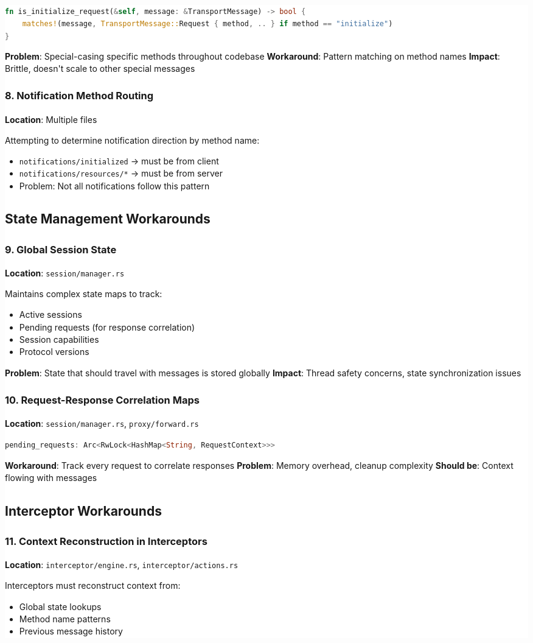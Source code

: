 ```rust
fn is_initialize_request(&self, message: &TransportMessage) -> bool {
    matches!(message, TransportMessage::Request { method, .. } if method == "initialize")
}
```

**Problem**: Special-casing specific methods throughout codebase
**Workaround**: Pattern matching on method names
**Impact**: Brittle, doesn't scale to other special messages

### 8. Notification Method Routing
**Location**: Multiple files

Attempting to determine notification direction by method name:
- `notifications/initialized` → must be from client
- `notifications/resources/*` → must be from server
- Problem: Not all notifications follow this pattern

## State Management Workarounds

### 9. Global Session State
**Location**: `session/manager.rs`

Maintains complex state maps to track:
- Active sessions
- Pending requests (for response correlation)
- Session capabilities
- Protocol versions

**Problem**: State that should travel with messages is stored globally
**Impact**: Thread safety concerns, state synchronization issues

### 10. Request-Response Correlation Maps
**Location**: `session/manager.rs`, `proxy/forward.rs`

```rust
pending_requests: Arc<RwLock<HashMap<String, RequestContext>>>
```

**Workaround**: Track every request to correlate responses
**Problem**: Memory overhead, cleanup complexity
**Should be**: Context flowing with messages

## Interceptor Workarounds

### 11. Context Reconstruction in Interceptors
**Location**: `interceptor/engine.rs`, `interceptor/actions.rs`

Interceptors must reconstruct context from:
- Global state lookups
- Method name patterns
- Previous message history
